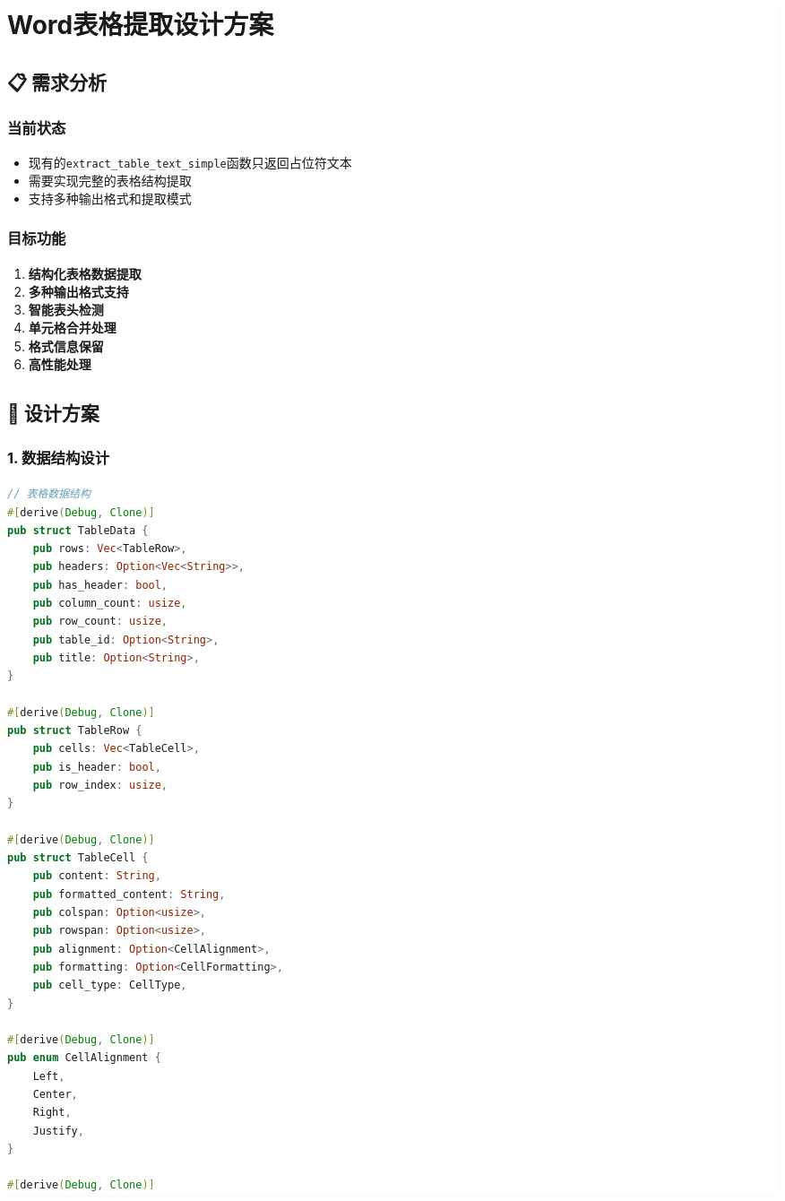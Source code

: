 # Word表格提取设计方案

## 📋 需求分析

### 当前状态
- 现有的`extract_table_text_simple`函数只返回占位符文本
- 需要实现完整的表格结构提取
- 支持多种输出格式和提取模式

### 目标功能
1. **结构化表格数据提取**
2. **多种输出格式支持**
3. **智能表头检测**
4. **单元格合并处理**
5. **格式信息保留**
6. **高性能处理**

## 🎯 设计方案

### 1. 数据结构设计

```rust
// 表格数据结构
#[derive(Debug, Clone)]
pub struct TableData {
    pub rows: Vec<TableRow>,
    pub headers: Option<Vec<String>>,
    pub has_header: bool,
    pub column_count: usize,
    pub row_count: usize,
    pub table_id: Option<String>,
    pub title: Option<String>,
}

#[derive(Debug, Clone)]
pub struct TableRow {
    pub cells: Vec<TableCell>,
    pub is_header: bool,
    pub row_index: usize,
}

#[derive(Debug, Clone)]
pub struct TableCell {
    pub content: String,
    pub formatted_content: String,
    pub colspan: Option<usize>,
    pub rowspan: Option<usize>,
    pub alignment: Option<CellAlignment>,
    pub formatting: Option<CellFormatting>,
    pub cell_type: CellType,
}

#[derive(Debug, Clone)]
pub enum CellAlignment {
    Left,
    Center,
    Right,
    Justify,
}

#[derive(Debug, Clone)]
```
